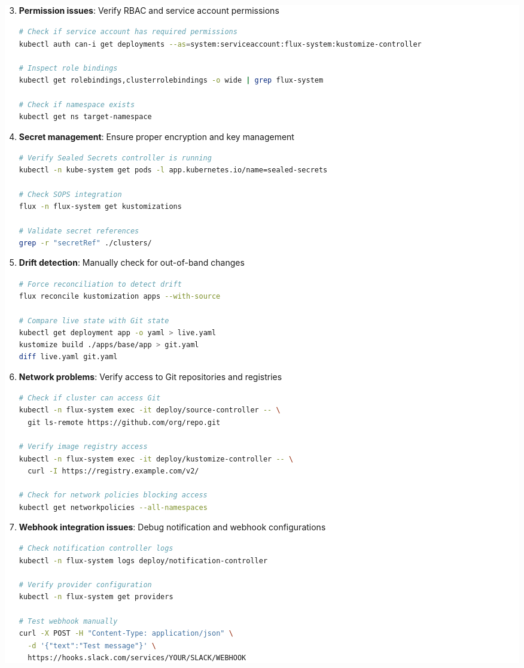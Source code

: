 3. **Permission issues**: Verify RBAC and service account permissions
   ```bash
   # Check if service account has required permissions
   kubectl auth can-i get deployments --as=system:serviceaccount:flux-system:kustomize-controller
   
   # Inspect role bindings
   kubectl get rolebindings,clusterrolebindings -o wide | grep flux-system
   
   # Check if namespace exists
   kubectl get ns target-namespace
   ```

4. **Secret management**: Ensure proper encryption and key management
   ```bash
   # Verify Sealed Secrets controller is running
   kubectl -n kube-system get pods -l app.kubernetes.io/name=sealed-secrets
   
   # Check SOPS integration
   flux -n flux-system get kustomizations
   
   # Validate secret references
   grep -r "secretRef" ./clusters/
   ```

5. **Drift detection**: Manually check for out-of-band changes
   ```bash
   # Force reconciliation to detect drift
   flux reconcile kustomization apps --with-source
   
   # Compare live state with Git state
   kubectl get deployment app -o yaml > live.yaml
   kustomize build ./apps/base/app > git.yaml
   diff live.yaml git.yaml
   ```

6. **Network problems**: Verify access to Git repositories and registries
   ```bash
   # Check if cluster can access Git
   kubectl -n flux-system exec -it deploy/source-controller -- \
     git ls-remote https://github.com/org/repo.git
   
   # Verify image registry access
   kubectl -n flux-system exec -it deploy/kustomize-controller -- \
     curl -I https://registry.example.com/v2/
   
   # Check for network policies blocking access
   kubectl get networkpolicies --all-namespaces
   ```

7. **Webhook integration issues**: Debug notification and webhook configurations
   ```bash
   # Check notification controller logs
   kubectl -n flux-system logs deploy/notification-controller
   
   # Verify provider configuration
   kubectl -n flux-system get providers
   
   # Test webhook manually
   curl -X POST -H "Content-Type: application/json" \
     -d '{"text":"Test message"}' \
     https://hooks.slack.com/services/YOUR/SLACK/WEBHOOK
   ```
